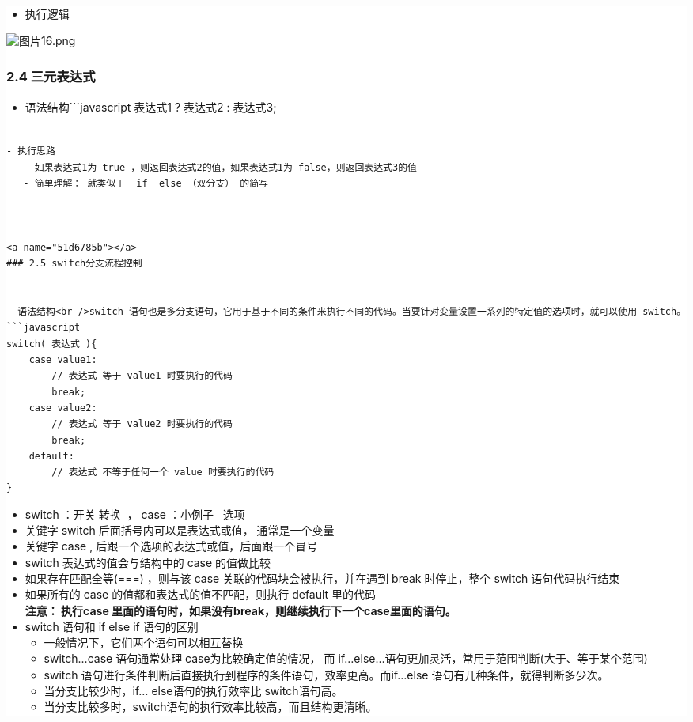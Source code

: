    - 执行逻辑<br />

![图片16.png](https://cdn.nlark.com/yuque/0/2020/png/1483858/1600177919605-af545b24-33b8-4782-86cc-be814b140b5d.png#align=left&display=inline&height=305&margin=%5Bobject%20Object%5D&name=%E5%9B%BE%E7%89%8716.png&originHeight=305&originWidth=404&size=25207&status=done&style=none&width=404)<br />

<a name="04463d66"></a>
### 2.4 三元表达式


- 语法结构```javascript
表达式1 ? 表达式2 : 表达式3;
```

- 执行思路
   - 如果表达式1为 true ，则返回表达式2的值，如果表达式1为 false，则返回表达式3的值
   - 简单理解： 就类似于  if  else （双分支） 的简写



<a name="51d6785b"></a>
### 2.5 switch分支流程控制


- 语法结构<br />switch 语句也是多分支语句，它用于基于不同的条件来执行不同的代码。当要针对变量设置一系列的特定值的选项时，就可以使用 switch。```javascript
switch( 表达式 ){ 
    case value1:
        // 表达式 等于 value1 时要执行的代码
        break;
    case value2:
        // 表达式 等于 value2 时要执行的代码
        break;
    default:
        // 表达式 不等于任何一个 value 时要执行的代码
}
```

   - switch ：开关 转换  ， case ：小例子   选项
   - 关键字 switch 后面括号内可以是表达式或值， 通常是一个变量
   - 关键字 case , 后跟一个选项的表达式或值，后面跟一个冒号
   - switch 表达式的值会与结构中的 case 的值做比较
   - 如果存在匹配全等(===) ，则与该 case 关联的代码块会被执行，并在遇到 break 时停止，整个 switch 语句代码执行结束
   - 如果所有的 case 的值都和表达式的值不匹配，则执行 default 里的代码<br />**注意： 执行case 里面的语句时，如果没有break，则继续执行下一个case里面的语句。**
- switch 语句和 if else if 语句的区别
   - 一般情况下，它们两个语句可以相互替换
   - switch...case 语句通常处理 case为比较确定值的情况， 而 if…else…语句更加灵活，常用于范围判断(大于、等于某个范围)
   - switch 语句进行条件判断后直接执行到程序的条件语句，效率更高。而if…else 语句有几种条件，就得判断多少次。
   - 当分支比较少时，if… else语句的执行效率比 switch语句高。
   - 当分支比较多时，switch语句的执行效率比较高，而且结构更清晰。
